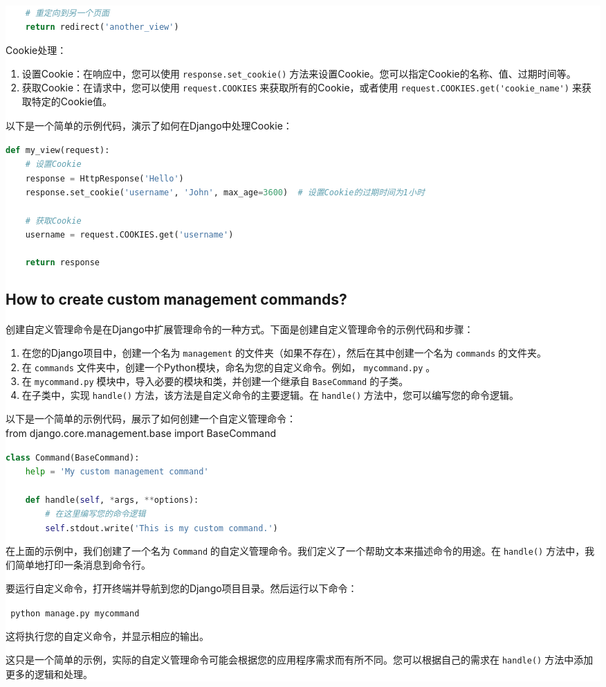 ```python
    # 重定向到另一个页面
    return redirect('another_view')
```

Cookie处理：

1. 设置Cookie：在响应中，您可以使用 `response.set_cookie()` 方法来设置Cookie。您可以指定Cookie的名称、值、过期时间等。
2. 获取Cookie：在请求中，您可以使用 `request.COOKIES` 来获取所有的Cookie，或者使用 `request.COOKIES.get('cookie_name')` 来获取特定的Cookie值。

以下是一个简单的示例代码，演示了如何在Django中处理Cookie：

```python
def my_view(request):
    # 设置Cookie
    response = HttpResponse('Hello')
    response.set_cookie('username', 'John', max_age=3600)  # 设置Cookie的过期时间为1小时
    
    # 获取Cookie
    username = request.COOKIES.get('username')
    
    return response
```

<a name="ff0d0d0f"></a>
## How to create custom management commands?

创建自定义管理命令是在Django中扩展管理命令的一种方式。下面是创建自定义管理命令的示例代码和步骤：

1.  在您的Django项目中，创建一个名为 `management` 的文件夹（如果不存在），然后在其中创建一个名为 `commands` 的文件夹。 
2.  在 `commands` 文件夹中，创建一个Python模块，命名为您的自定义命令。例如， `mycommand.py` 。 
3.  在 `mycommand.py` 模块中，导入必要的模块和类，并创建一个继承自 `BaseCommand` 的子类。 
4.  在子类中，实现 `handle()` 方法，该方法是自定义命令的主要逻辑。在 `handle()` 方法中，您可以编写您的命令逻辑。 

以下是一个简单的示例代码，展示了如何创建一个自定义管理命令：<br />from django.core.management.base import BaseCommand

```python
class Command(BaseCommand):
    help = 'My custom management command'

    def handle(self, *args, **options):
        # 在这里编写您的命令逻辑
        self.stdout.write('This is my custom command.')
```

在上面的示例中，我们创建了一个名为 `Command` 的自定义管理命令。我们定义了一个帮助文本来描述命令的用途。在 `handle()` 方法中，我们简单地打印一条消息到命令行。

要运行自定义命令，打开终端并导航到您的Django项目目录。然后运行以下命令：

```bash
 python manage.py mycommand
```

这将执行您的自定义命令，并显示相应的输出。

这只是一个简单的示例，实际的自定义管理命令可能会根据您的应用程序需求而有所不同。您可以根据自己的需求在 `handle()` 方法中添加更多的逻辑和处理。
